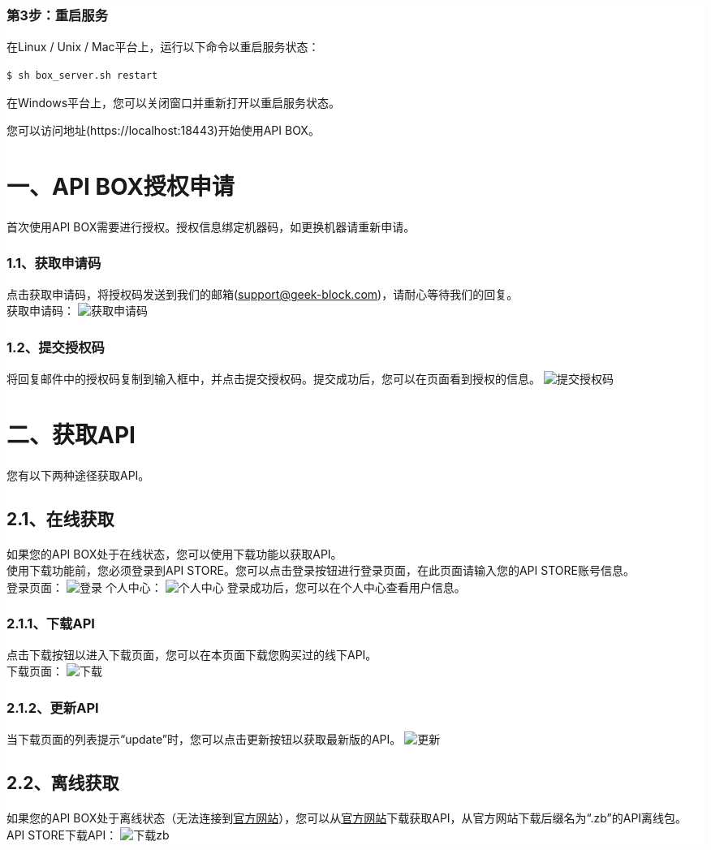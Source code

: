 ### 第3步：重启服务
在Linux / Unix / Mac平台上，运行以下命令以重启服务状态：
```
$ sh box_server.sh restart
```
在Windows平台上，您可以关闭窗口并重新打开以重启服务状态。

您可以访问地址(https://localhost:18443)开始使用API BOX。

# 一、API BOX授权申请
首次使用API BOX需要进行授权。授权信息绑定机器码，如更换机器请重新申请。
### 1.1、获取申请码
点击获取申请码，将授权码发送到我们的邮箱(support@geek-block.com)，请耐心等待我们的回复。  
获取申请码：
![获取申请码](doc/获取申请码.png "获取申请码")

### 1.2、提交授权码
将回复邮件中的授权码复制到输入框中，并点击提交授权码。提交成功后，您可以在页面看到授权的信息。
![提交授权码](doc/提交授权码.png "提交授权码")

# 二、获取API
您有以下两种途径获取API。

## 2.1、在线获取
如果您的API BOX处于在线状态，您可以使用下载功能以获取API。  
使用下载功能前，您必须登录到API STORE。您可以点击登录按钮进行登录页面，在此页面请输入您的API STORE账号信息。  
登录页面：
![登录](doc/登录页面1.png "登录")
个人中心：
![个人中心](doc/个人中心.png "个人中心")
登录成功后，您可以在个人中心查看用户信息。
### 2.1.1、下载API
点击下载按钮以进入下载页面，您可以在本页面下载您购买过的线下API。  
下载页面：
![下载](doc/下载页面.png "下载")
### 2.1.2、更新API
当下载页面的列表提示“update”时，您可以点击更新按钮以获取最新版的API。
![更新](doc/更新API.png "更新")

## 2.2、离线获取
如果您的API BOX处于离线状态（无法连接到[官方网站](https://www.geek-block.com)），您可以从[官方网站](https://www.geek-block.com)下载获取API，从官方网站下载后缀名为“.zb”的API离线包。  
API STORE下载API：
![下载zb](doc/下载zb.png "下载zb")
